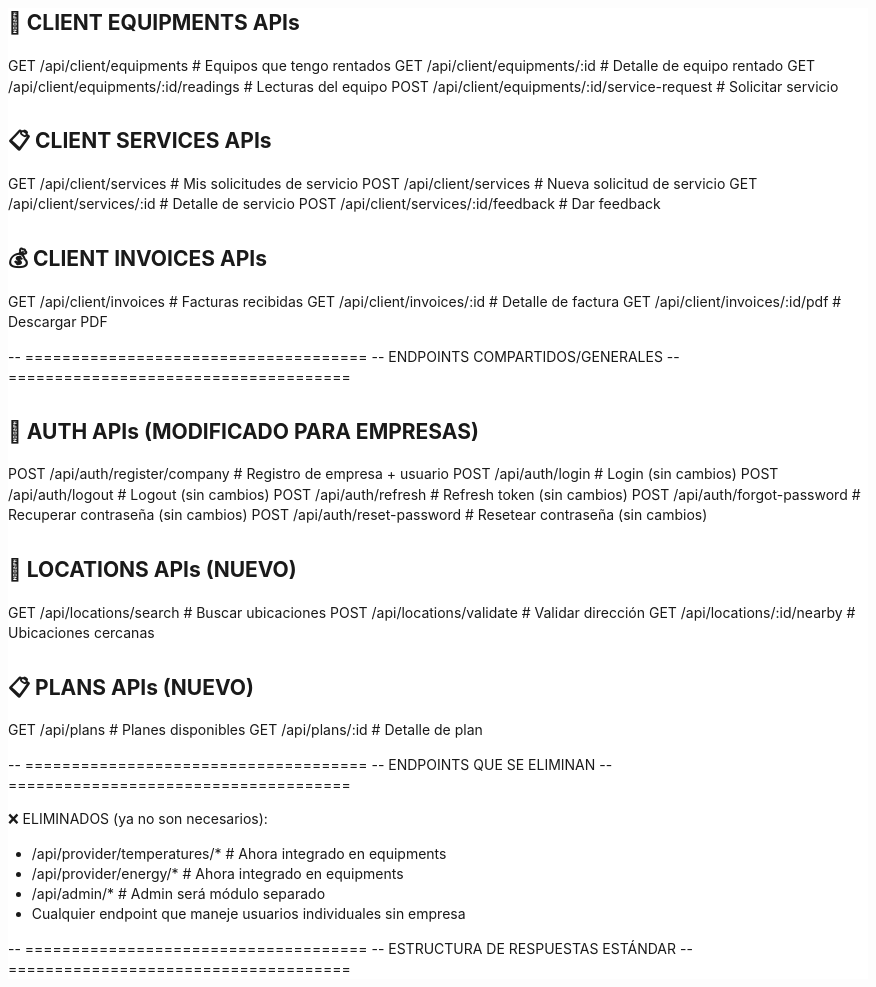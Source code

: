 ## 🔧 CLIENT EQUIPMENTS APIs
GET    /api/client/equipments                     # Equipos que tengo rentados
GET    /api/client/equipments/:id                 # Detalle de equipo rentado
GET    /api/client/equipments/:id/readings        # Lecturas del equipo
POST   /api/client/equipments/:id/service-request # Solicitar servicio

## 📋 CLIENT SERVICES APIs
GET    /api/client/services                       # Mis solicitudes de servicio
POST   /api/client/services                       # Nueva solicitud de servicio
GET    /api/client/services/:id                   # Detalle de servicio
POST   /api/client/services/:id/feedback          # Dar feedback

## 💰 CLIENT INVOICES APIs
GET    /api/client/invoices                       # Facturas recibidas
GET    /api/client/invoices/:id                   # Detalle de factura
GET    /api/client/invoices/:id/pdf               # Descargar PDF

-- =====================================
-- ENDPOINTS COMPARTIDOS/GENERALES
-- =====================================

## 🔐 AUTH APIs (MODIFICADO PARA EMPRESAS)
POST   /api/auth/register/company                 # Registro de empresa + usuario
POST   /api/auth/login                           # Login (sin cambios)
POST   /api/auth/logout                          # Logout (sin cambios)
POST   /api/auth/refresh                         # Refresh token (sin cambios)
POST   /api/auth/forgot-password                 # Recuperar contraseña (sin cambios)
POST   /api/auth/reset-password                  # Resetear contraseña (sin cambios)

## 📍 LOCATIONS APIs (NUEVO)
GET    /api/locations/search                     # Buscar ubicaciones
POST   /api/locations/validate                   # Validar dirección
GET    /api/locations/:id/nearby                 # Ubicaciones cercanas

## 📋 PLANS APIs (NUEVO)
GET    /api/plans                                # Planes disponibles
GET    /api/plans/:id                            # Detalle de plan

-- =====================================
-- ENDPOINTS QUE SE ELIMINAN
-- =====================================

❌ ELIMINADOS (ya no son necesarios):
- /api/provider/temperatures/*          # Ahora integrado en equipments
- /api/provider/energy/*                # Ahora integrado en equipments  
- /api/admin/*                          # Admin será módulo separado
- Cualquier endpoint que maneje usuarios individuales sin empresa

-- =====================================
-- ESTRUCTURA DE RESPUESTAS ESTÁNDAR
-- =====================================

